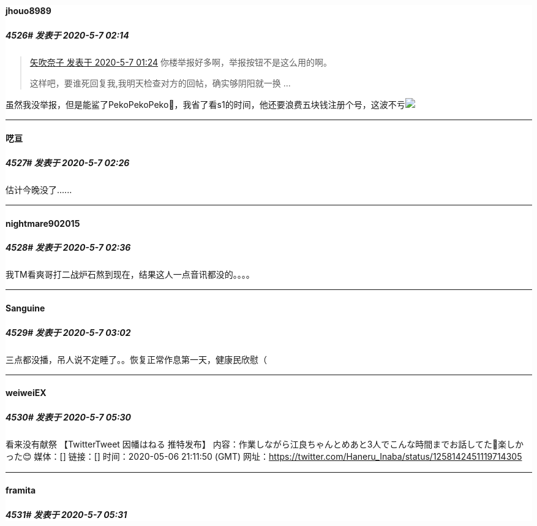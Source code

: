 ####  jhouo8989  
##### 4526#       发表于 2020-5-7 02:14


<blockquote><a href="httphttps://bbs.saraba1st.com/2b/forum.php?mod=redirect&amp;goto=findpost&amp;pid=47327394&amp;ptid=1929631" target="_blank">矢吹奈子 发表于 2020-5-7 01:24</a>
你楼举报好多啊，举报按钮不是这么用的啊。

这样吧，要谁死回复我,我明天检查对方的回帖，确实够阴阳就一换 ...</blockquote>
虽然我没举报，但是能鲨了PekoPekoPeko🐴，我省了看s1的时间，他还要浪费五块钱注册个号，这波不亏<img src="https://static.saraba1st.com/image/smiley/face2017/067.png" referrerpolicy="no-referrer">


*****

####  呓亘  
##### 4527#       发表于 2020-5-7 02:26


估计今晚没了......


*****

####  nightmare902015  
##### 4528#       发表于 2020-5-7 02:36


我TM看爽哥打二战炉石熬到现在，结果这人一点音讯都没的。。。。


*****

####  Sanguine  
##### 4529#       发表于 2020-5-7 03:02


三点都没播，吊人说不定睡了。。恢复正常作息第一天，健康民欣慰（


*****

####  weiweiEX  
##### 4530#       发表于 2020-5-7 05:30


看来没有献祭
【TwitterTweet 因幡はねる 推特发布】
内容：作業しながら江良ちゃんとめあと3人でこんな時間までお話してた🥺楽しかった😊
媒体：[]
链接：[]
时间：2020-05-06 21:11:50 (GMT)
网址：https://twitter.com/Haneru_Inaba/status/1258142451119714305


*****

####  framita  
##### 4531#       发表于 2020-5-7 05:31
